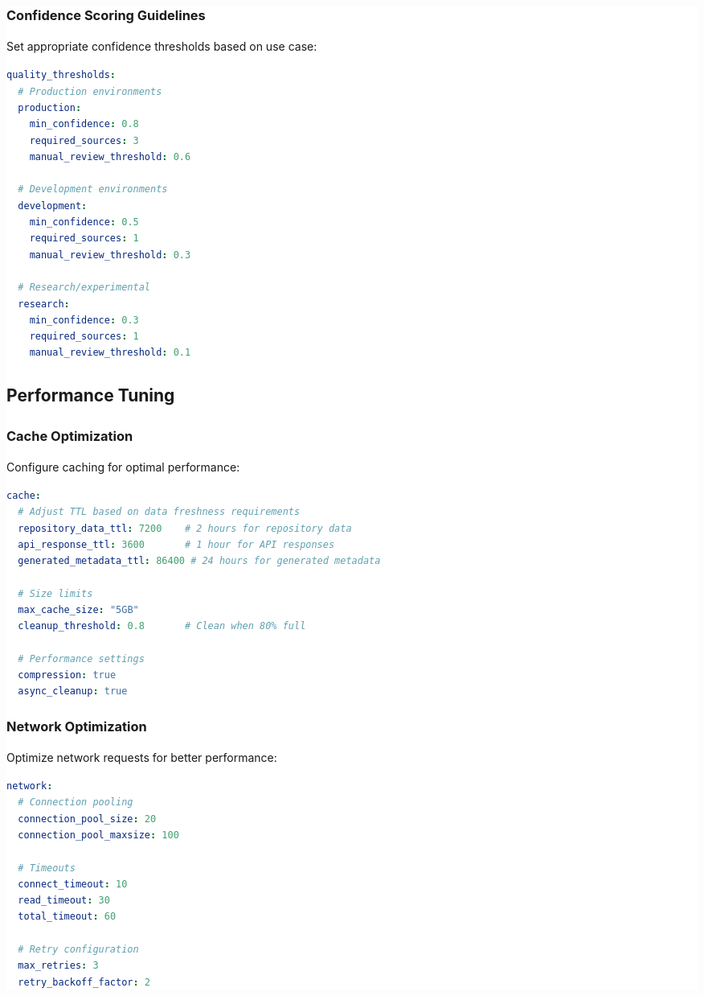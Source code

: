 ### Confidence Scoring Guidelines

Set appropriate confidence thresholds based on use case:

```yaml
quality_thresholds:
  # Production environments
  production:
    min_confidence: 0.8
    required_sources: 3
    manual_review_threshold: 0.6
  
  # Development environments
  development:
    min_confidence: 0.5
    required_sources: 1
    manual_review_threshold: 0.3
  
  # Research/experimental
  research:
    min_confidence: 0.3
    required_sources: 1
    manual_review_threshold: 0.1
```

## Performance Tuning

### Cache Optimization

Configure caching for optimal performance:

```yaml
cache:
  # Adjust TTL based on data freshness requirements
  repository_data_ttl: 7200    # 2 hours for repository data
  api_response_ttl: 3600       # 1 hour for API responses
  generated_metadata_ttl: 86400 # 24 hours for generated metadata
  
  # Size limits
  max_cache_size: "5GB"
  cleanup_threshold: 0.8       # Clean when 80% full
  
  # Performance settings
  compression: true
  async_cleanup: true
```

### Network Optimization

Optimize network requests for better performance:

```yaml
network:
  # Connection pooling
  connection_pool_size: 20
  connection_pool_maxsize: 100
  
  # Timeouts
  connect_timeout: 10
  read_timeout: 30
  total_timeout: 60
  
  # Retry configuration
  max_retries: 3
  retry_backoff_factor: 2
```